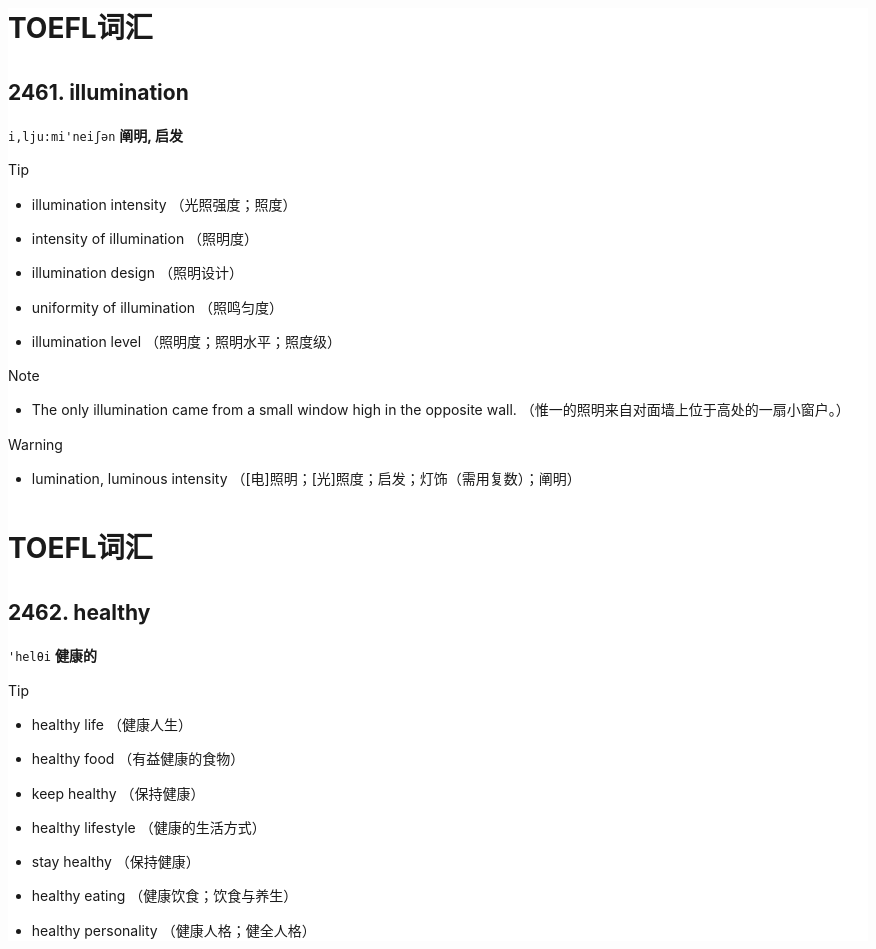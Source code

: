 # TOEFL词汇

## 2461. illumination

`i,lju:mi'neiʃən`  **阐明, 启发**

> [!TIP]
>
> - illumination intensity （光照强度；照度）
>
> - intensity of illumination （照明度）
>
> - illumination design （照明设计）
>
> - uniformity of illumination （照鸣匀度）
>
> - illumination level （照明度；照明水平；照度级）
>

> [!NOTE]
>
> - The only illumination came from a small window high in the opposite wall. （惟一的照明来自对面墙上位于高处的一扇小窗户。）
>

> [!WARNING]
>
> - lumination, luminous intensity （[电]照明；[光]照度；启发；灯饰（需用复数）；阐明）
>

# TOEFL词汇

## 2462. healthy

`'helθi`  **健康的**

> [!TIP]
>
> - healthy life （健康人生）
>
> - healthy food （有益健康的食物）
>
> - keep healthy （保持健康）
>
> - healthy lifestyle （健康的生活方式）
>
> - stay healthy （保持健康）
>
> - healthy eating （健康饮食；饮食与养生）
>
> - healthy personality （健康人格；健全人格）
>
